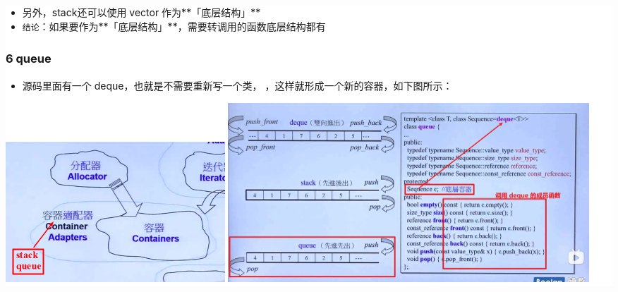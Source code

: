 - 另外，stack还可以使用 vector 作为**「底层结构」**
- `结论`：如果要作为**「底层结构」**，需要转调用的函数底层结构都有

### 6 queue

- 源码里面有一个 deque，也就是不需要重新写一个类， ，这样就形成一个新的容器，如下图所示：

<img src="STL标准库体系结构与内核分析.assets/image-20210928103012223.png" alt="image-20210928103012223" style="zoom:50%;" />

<img src="STL标准库体系结构与内核分析.assets/image-20211006155448296.png" alt="image-20211006155448296" style="zoom: 50%;" />
